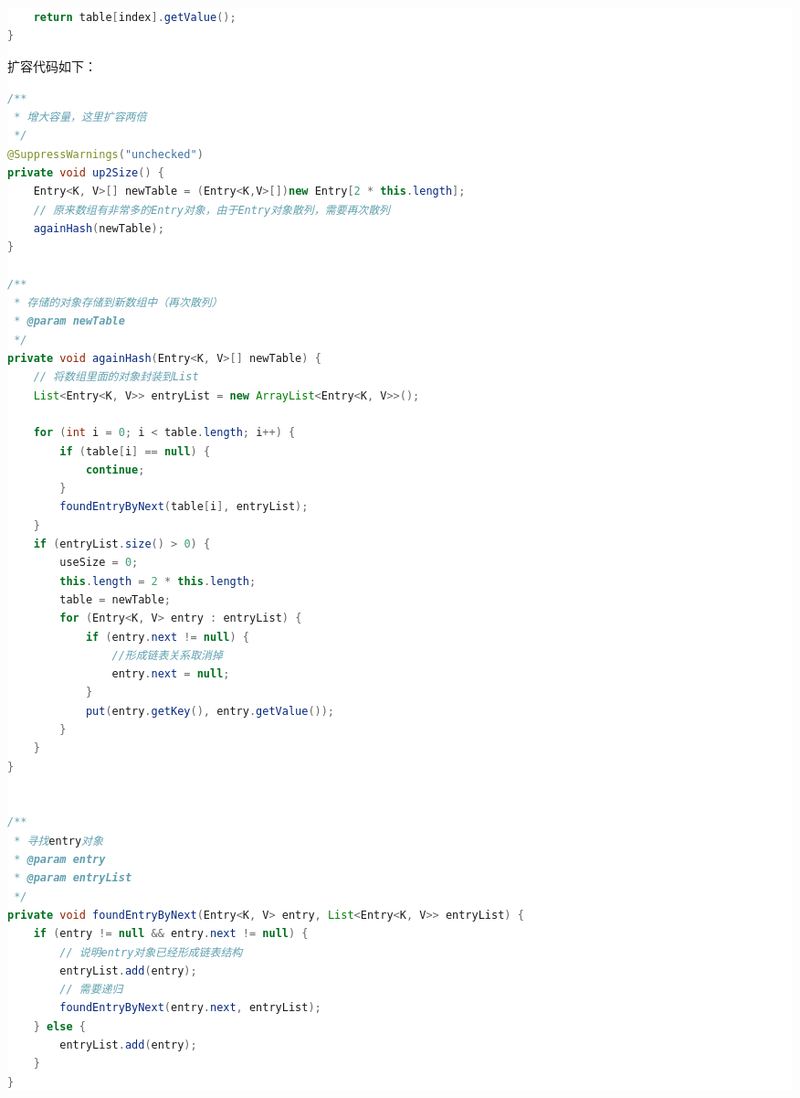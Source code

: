 ```Java
    return table[index].getValue();
}
```

扩容代码如下：


```Java
/**
 * 增大容量，这里扩容两倍
 */
@SuppressWarnings("unchecked")
private void up2Size() {
    Entry<K, V>[] newTable = (Entry<K,V>[])new Entry[2 * this.length];
    // 原来数组有非常多的Entry对象，由于Entry对象散列，需要再次散列
    againHash(newTable);
}

/**
 * 存储的对象存储到新数组中（再次散列）
 * @param newTable
 */
private void againHash(Entry<K, V>[] newTable) {
    // 将数组里面的对象封装到List
    List<Entry<K, V>> entryList = new ArrayList<Entry<K, V>>();

    for (int i = 0; i < table.length; i++) {
        if (table[i] == null) {
            continue;
        }
        foundEntryByNext(table[i], entryList);
    }
    if (entryList.size() > 0) {
        useSize = 0;
        this.length = 2 * this.length;
        table = newTable;
        for (Entry<K, V> entry : entryList) {
            if (entry.next != null) {
                //形成链表关系取消掉
                entry.next = null;
            }
            put(entry.getKey(), entry.getValue());
        }
    }
}


/**
 * 寻找entry对象
 * @param entry
 * @param entryList
 */
private void foundEntryByNext(Entry<K, V> entry, List<Entry<K, V>> entryList) {
    if (entry != null && entry.next != null) {
        // 说明entry对象已经形成链表结构
        entryList.add(entry);
        // 需要递归
        foundEntryByNext(entry.next, entryList);
    } else {
        entryList.add(entry);
    }
}
```

